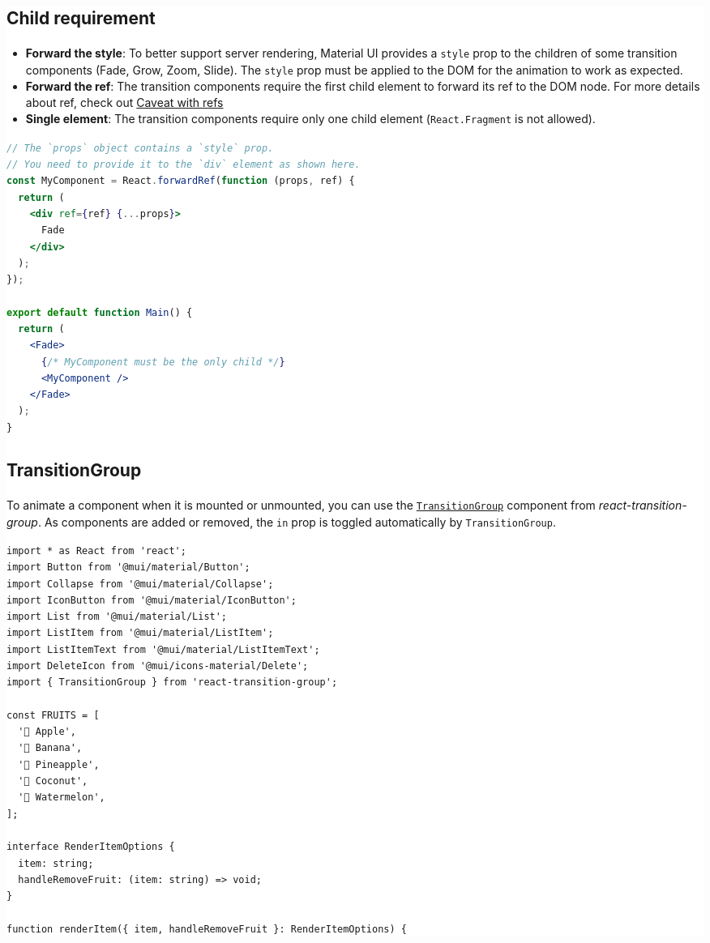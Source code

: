 ## Child requirement

- **Forward the style**: To better support server rendering, Material UI provides a `style` prop to the children of some transition components (Fade, Grow, Zoom, Slide).
  The `style` prop must be applied to the DOM for the animation to work as expected.
- **Forward the ref**: The transition components require the first child element to forward its ref to the DOM node. For more details about ref, check out [Caveat with refs](/material-ui/guides/composition/#caveat-with-refs)
- **Single element**: The transition components require only one child element (`React.Fragment` is not allowed).

```jsx
// The `props` object contains a `style` prop.
// You need to provide it to the `div` element as shown here.
const MyComponent = React.forwardRef(function (props, ref) {
  return (
    <div ref={ref} {...props}>
      Fade
    </div>
  );
});

export default function Main() {
  return (
    <Fade>
      {/* MyComponent must be the only child */}
      <MyComponent />
    </Fade>
  );
}
```

## TransitionGroup

To animate a component when it is mounted or unmounted, you can use the [`TransitionGroup`](https://reactcommunity.org/react-transition-group/transition-group/) component from _react-transition-group_.
As components are added or removed, the `in` prop is toggled automatically by `TransitionGroup`.

```tsx
import * as React from 'react';
import Button from '@mui/material/Button';
import Collapse from '@mui/material/Collapse';
import IconButton from '@mui/material/IconButton';
import List from '@mui/material/List';
import ListItem from '@mui/material/ListItem';
import ListItemText from '@mui/material/ListItemText';
import DeleteIcon from '@mui/icons-material/Delete';
import { TransitionGroup } from 'react-transition-group';

const FRUITS = [
  '🍏 Apple',
  '🍌 Banana',
  '🍍 Pineapple',
  '🥥 Coconut',
  '🍉 Watermelon',
];

interface RenderItemOptions {
  item: string;
  handleRemoveFruit: (item: string) => void;
}

function renderItem({ item, handleRemoveFruit }: RenderItemOptions) {
```